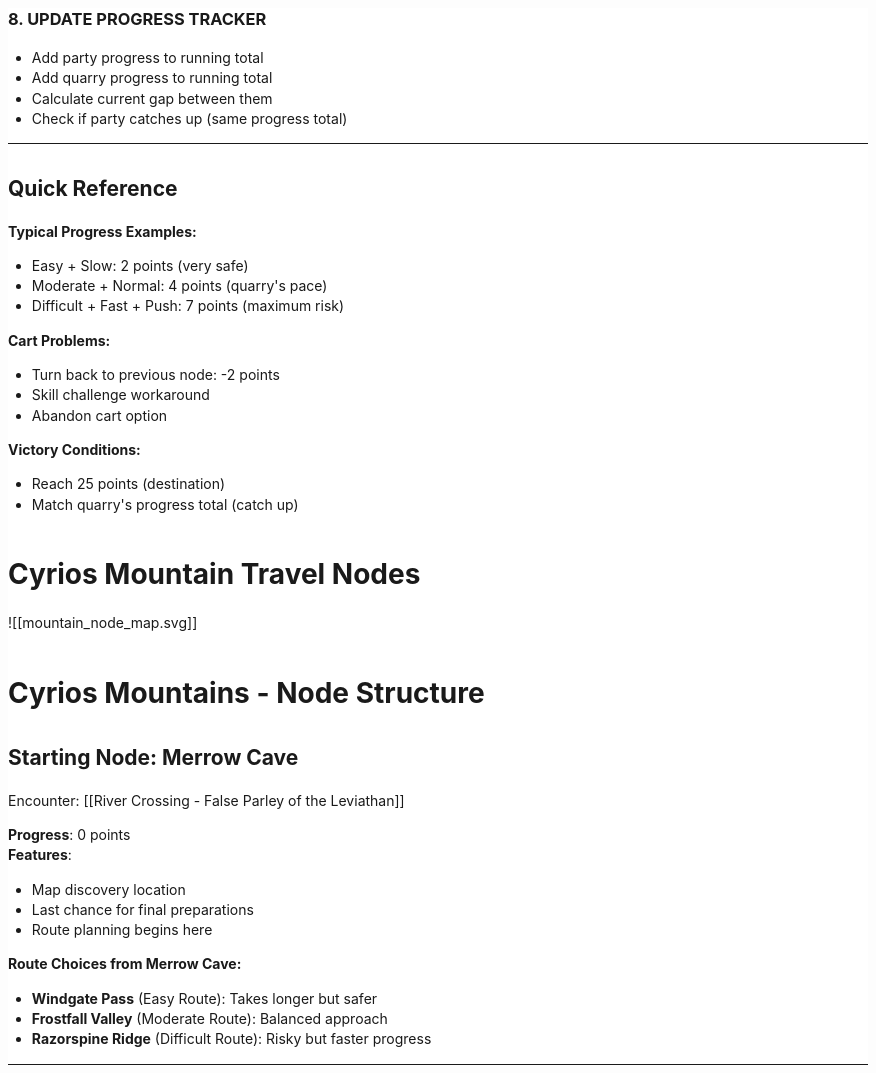 ### 8. UPDATE PROGRESS TRACKER

- Add party progress to running total
- Add quarry progress to running total
- Calculate current gap between them
- Check if party catches up (same progress total)

---

## Quick Reference

**Typical Progress Examples:**

- Easy + Slow: 2 points (very safe)
- Moderate + Normal: 4 points (quarry's pace)
- Difficult + Fast + Push: 7 points (maximum risk)

**Cart Problems:**

- Turn back to previous node: -2 points
- Skill challenge workaround
- Abandon cart option

**Victory Conditions:**

- Reach 25 points (destination)
- Match quarry's progress total (catch up)

# Cyrios Mountain Travel Nodes

![[mountain_node_map.svg]]

# Cyrios Mountains - Node Structure

## Starting Node: Merrow Cave

Encounter: [[River Crossing - False Parley of the Leviathan]]

**Progress**: 0 points  
**Features**:

- Map discovery location
- Last chance for final preparations
- Route planning begins here

**Route Choices from Merrow Cave:**

- **Windgate Pass** (Easy Route): Takes longer but safer
- **Frostfall Valley** (Moderate Route): Balanced approach
- **Razorspine Ridge** (Difficult Route): Risky but faster progress

---
